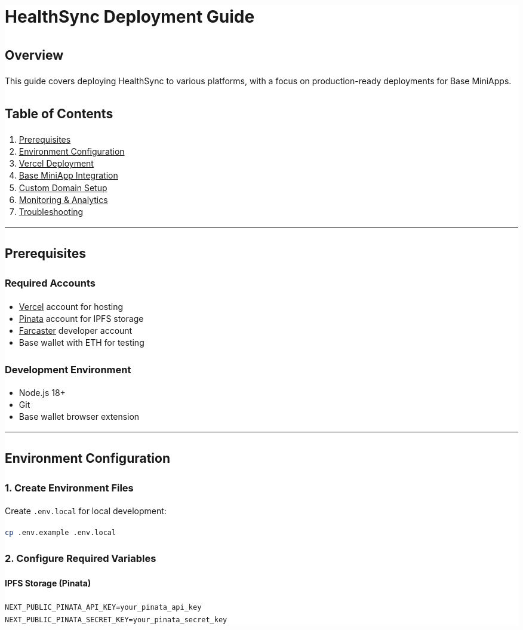 # HealthSync Deployment Guide

## Overview

This guide covers deploying HealthSync to various platforms, with a focus on production-ready deployments for Base MiniApps.

## Table of Contents

1. [Prerequisites](#prerequisites)
2. [Environment Configuration](#environment-configuration)
3. [Vercel Deployment](#vercel-deployment)
4. [Base MiniApp Integration](#base-miniapp-integration)
5. [Custom Domain Setup](#custom-domain-setup)
6. [Monitoring & Analytics](#monitoring--analytics)
7. [Troubleshooting](#troubleshooting)

---

## Prerequisites

### Required Accounts
- [Vercel](https://vercel.com) account for hosting
- [Pinata](https://pinata.cloud) account for IPFS storage
- [Farcaster](https://farcaster.xyz) developer account
- Base wallet with ETH for testing

### Development Environment
- Node.js 18+
- Git
- Base wallet browser extension

---

## Environment Configuration

### 1. Create Environment Files

Create `.env.local` for local development:

```bash
cp .env.example .env.local
```

### 2. Configure Required Variables

#### IPFS Storage (Pinata)
```env
NEXT_PUBLIC_PINATA_API_KEY=your_pinata_api_key
NEXT_PUBLIC_PINATA_SECRET_KEY=your_pinata_secret_key
```
